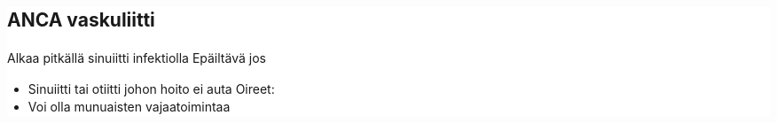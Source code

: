 
## ANCA vaskuliitti
Alkaa pitkällä sinuiitti infektiolla
Epäiltävä jos
- Sinuiitti tai otiitti johon hoito ei auta
Oireet:
- Voi olla munuaisten vajaatoimintaa
